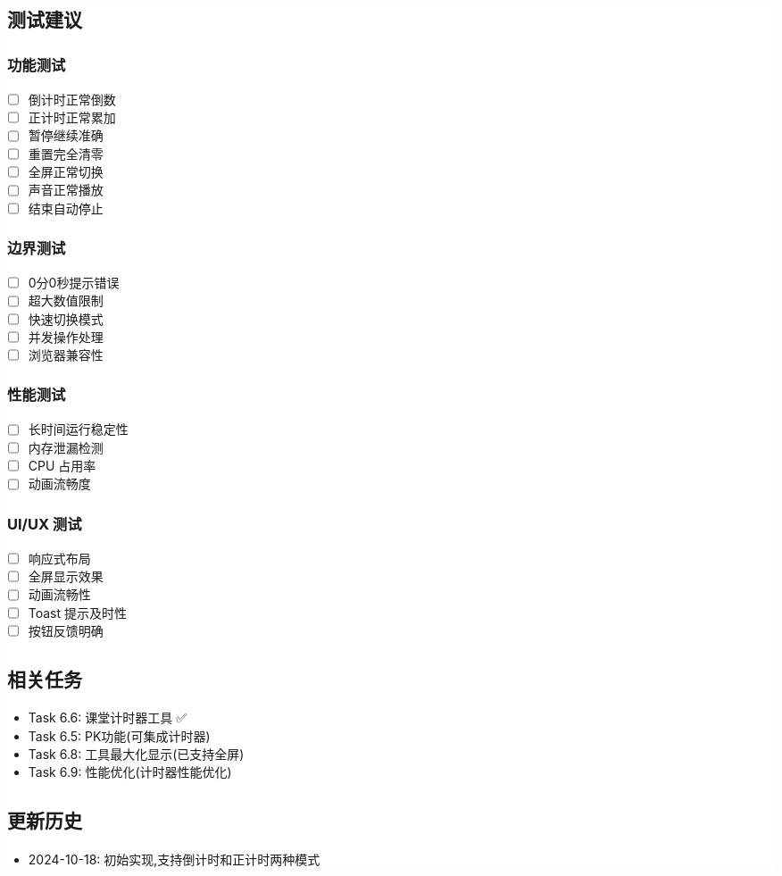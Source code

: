 ## 测试建议

### 功能测试

- [ ] 倒计时正常倒数
- [ ] 正计时正常累加
- [ ] 暂停继续准确
- [ ] 重置完全清零
- [ ] 全屏正常切换
- [ ] 声音正常播放
- [ ] 结束自动停止

### 边界测试

- [ ] 0分0秒提示错误
- [ ] 超大数值限制
- [ ] 快速切换模式
- [ ] 并发操作处理
- [ ] 浏览器兼容性

### 性能测试

- [ ] 长时间运行稳定性
- [ ] 内存泄漏检测
- [ ] CPU 占用率
- [ ] 动画流畅度

### UI/UX 测试

- [ ] 响应式布局
- [ ] 全屏显示效果
- [ ] 动画流畅性
- [ ] Toast 提示及时性
- [ ] 按钮反馈明确

## 相关任务

- Task 6.6: 课堂计时器工具 ✅
- Task 6.5: PK功能(可集成计时器)
- Task 6.8: 工具最大化显示(已支持全屏)
- Task 6.9: 性能优化(计时器性能优化)

## 更新历史

- 2024-10-18: 初始实现,支持倒计时和正计时两种模式
